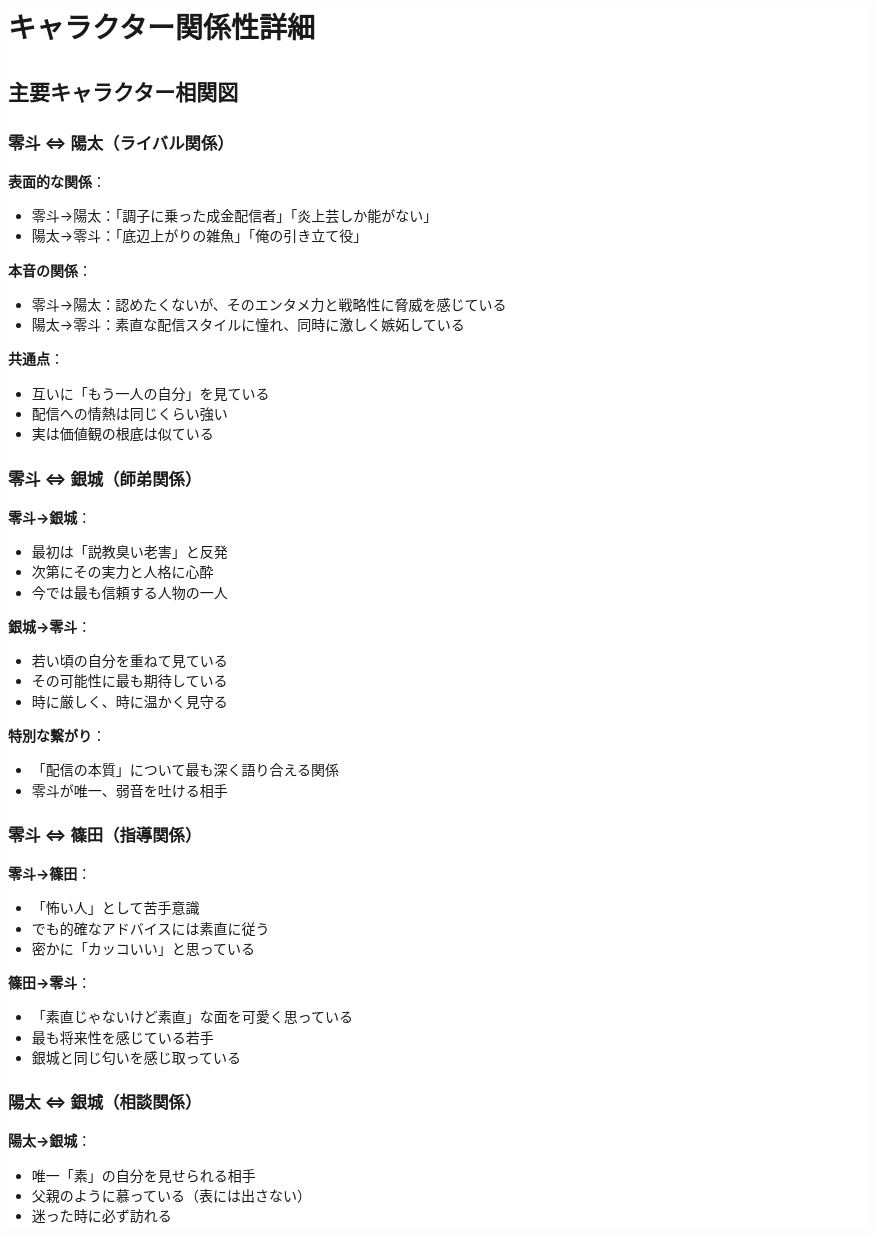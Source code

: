 # キャラクター関係性詳細

## 主要キャラクター相関図

### 零斗 ⇔ 陽太（ライバル関係）

**表面的な関係**：
- 零斗→陽太：「調子に乗った成金配信者」「炎上芸しか能がない」
- 陽太→零斗：「底辺上がりの雑魚」「俺の引き立て役」

**本音の関係**：
- 零斗→陽太：認めたくないが、そのエンタメ力と戦略性に脅威を感じている
- 陽太→零斗：素直な配信スタイルに憧れ、同時に激しく嫉妬している

**共通点**：
- 互いに「もう一人の自分」を見ている
- 配信への情熱は同じくらい強い
- 実は価値観の根底は似ている

### 零斗 ⇔ 銀城（師弟関係）

**零斗→銀城**：
- 最初は「説教臭い老害」と反発
- 次第にその実力と人格に心酔
- 今では最も信頼する人物の一人

**銀城→零斗**：
- 若い頃の自分を重ねて見ている
- その可能性に最も期待している
- 時に厳しく、時に温かく見守る

**特別な繋がり**：
- 「配信の本質」について最も深く語り合える関係
- 零斗が唯一、弱音を吐ける相手

### 零斗 ⇔ 篠田（指導関係）

**零斗→篠田**：
- 「怖い人」として苦手意識
- でも的確なアドバイスには素直に従う
- 密かに「カッコいい」と思っている

**篠田→零斗**：
- 「素直じゃないけど素直」な面を可愛く思っている
- 最も将来性を感じている若手
- 銀城と同じ匂いを感じ取っている

### 陽太 ⇔ 銀城（相談関係）

**陽太→銀城**：
- 唯一「素」の自分を見せられる相手
- 父親のように慕っている（表には出さない）
- 迷った時に必ず訪れる
